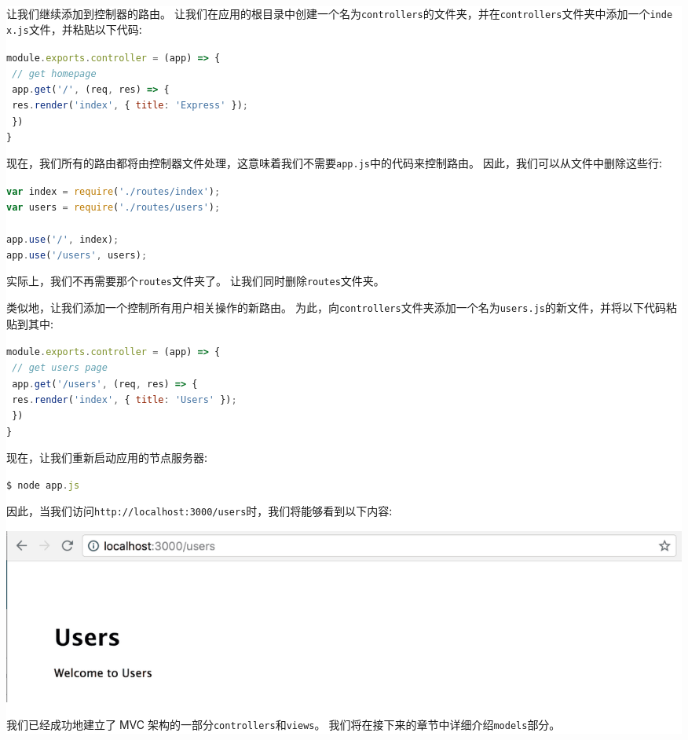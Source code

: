 让我们继续添加到控制器的路由。 让我们在应用的根目录中创建一个名为`controllers`的文件夹，并在`controllers`文件夹中添加一个`index.js`文件，并粘贴以下代码:

```js
module.exports.controller = (app) => {
 // get homepage
 app.get('/', (req, res) => {
 res.render('index', { title: 'Express' });
 })
}
```

现在，我们所有的路由都将由控制器文件处理，这意味着我们不需要`app.js`中的代码来控制路由。 因此，我们可以从文件中删除这些行:

```js
var index = require('./routes/index');
var users = require('./routes/users');

app.use('/', index);
app.use('/users', users);
```

实际上，我们不再需要那个`routes`文件夹了。 让我们同时删除`routes`文件夹。

类似地，让我们添加一个控制所有用户相关操作的新路由。 为此，向`controllers`文件夹添加一个名为`users.js`的新文件，并将以下代码粘贴到其中:

```js
module.exports.controller = (app) => {
 // get users page
 app.get('/users', (req, res) => {
 res.render('index', { title: 'Users' });
 })
}
```

现在，让我们重新启动应用的节点服务器:

```js
$ node app.js
```

因此，当我们访问`http://localhost:3000/users`时，我们将能够看到以下内容:

![](img/f1e95c69-0473-449b-952c-2451add9a98e.png)

我们已经成功地建立了 MVC 架构的一部分`controllers`和`views`。 我们将在接下来的章节中详细介绍`models`部分。
